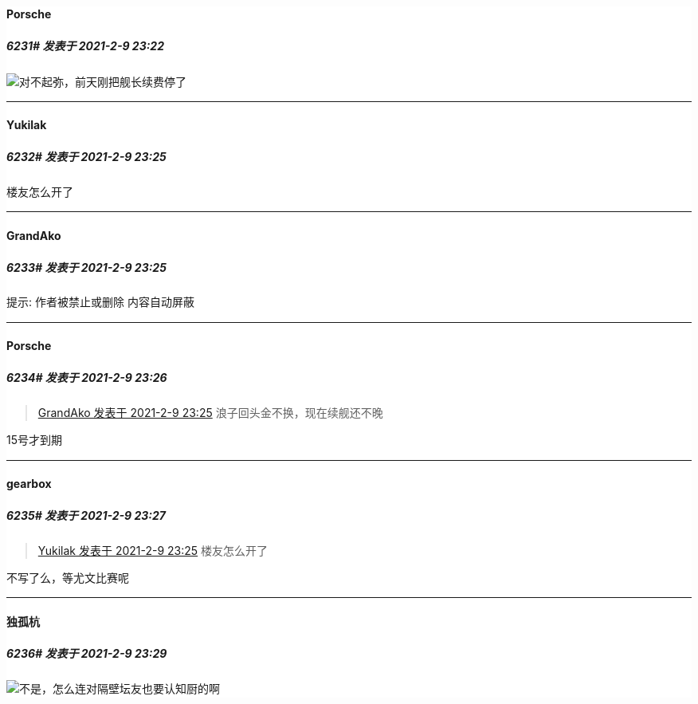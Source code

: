 ####  Porsche  
##### 6231#       发表于 2021-2-9 23:22


<img src="https://static.saraba1st.com/image/smiley/face2017/138.png" referrerpolicy="no-referrer">对不起弥，前天刚把舰长续费停了


*****

####  Yukilak  
##### 6232#       发表于 2021-2-9 23:25


楼友怎么开了


*****

####  GrandAko  
##### 6233#       发表于 2021-2-9 23:25

提示: 作者被禁止或删除 内容自动屏蔽


*****

####  Porsche  
##### 6234#       发表于 2021-2-9 23:26


<blockquote><a href="httphttps://bbs.saraba1st.com/2b/forum.php?mod=redirect&amp;goto=findpost&amp;pid=50289788&amp;ptid=1985273" target="_blank">GrandAko 发表于 2021-2-9 23:25</a>
浪子回头金不换，现在续舰还不晚</blockquote>
15号才到期


*****

####  gearbox  
##### 6235#       发表于 2021-2-9 23:27


<blockquote><a href="httphttps://bbs.saraba1st.com/2b/forum.php?mod=redirect&amp;goto=findpost&amp;pid=50289786&amp;ptid=1985273" target="_blank">Yukilak 发表于 2021-2-9 23:25</a>
楼友怎么开了</blockquote>
不写了么，等尤文比赛呢


*****

####  独孤杭  
##### 6236#       发表于 2021-2-9 23:29


<img src="https://static.saraba1st.com/image/smiley/face2017/068.png" referrerpolicy="no-referrer">不是，怎么连对隔壁坛友也要认知厨的啊

